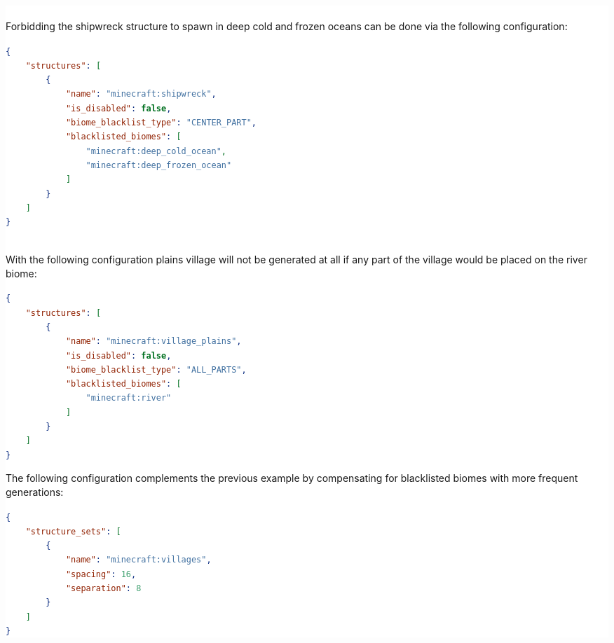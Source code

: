 ```json
```

<br>
Forbidding the shipwreck structure to spawn in deep cold and frozen oceans can be done via the following configuration:

```json
{
	"structures": [
		{
			"name": "minecraft:shipwreck",
			"is_disabled": false,
			"biome_blacklist_type": "CENTER_PART",
			"blacklisted_biomes": [
				"minecraft:deep_cold_ocean",
				"minecraft:deep_frozen_ocean"
			]
		}
	]
}
```

<br>
With the following configuration plains village will not be generated at all if any part of the village would be placed on the river biome:

```json
{
	"structures": [
		{
			"name": "minecraft:village_plains",
			"is_disabled": false,
			"biome_blacklist_type": "ALL_PARTS",
			"blacklisted_biomes": [
				"minecraft:river"
			]
		}
	]
}
```

The following configuration complements the previous example by compensating for blacklisted biomes with more frequent generations:

```json
{
	"structure_sets": [
		{
			"name": "minecraft:villages",
			"spacing": 16,
			"separation": 8
		}
	]
}
```
